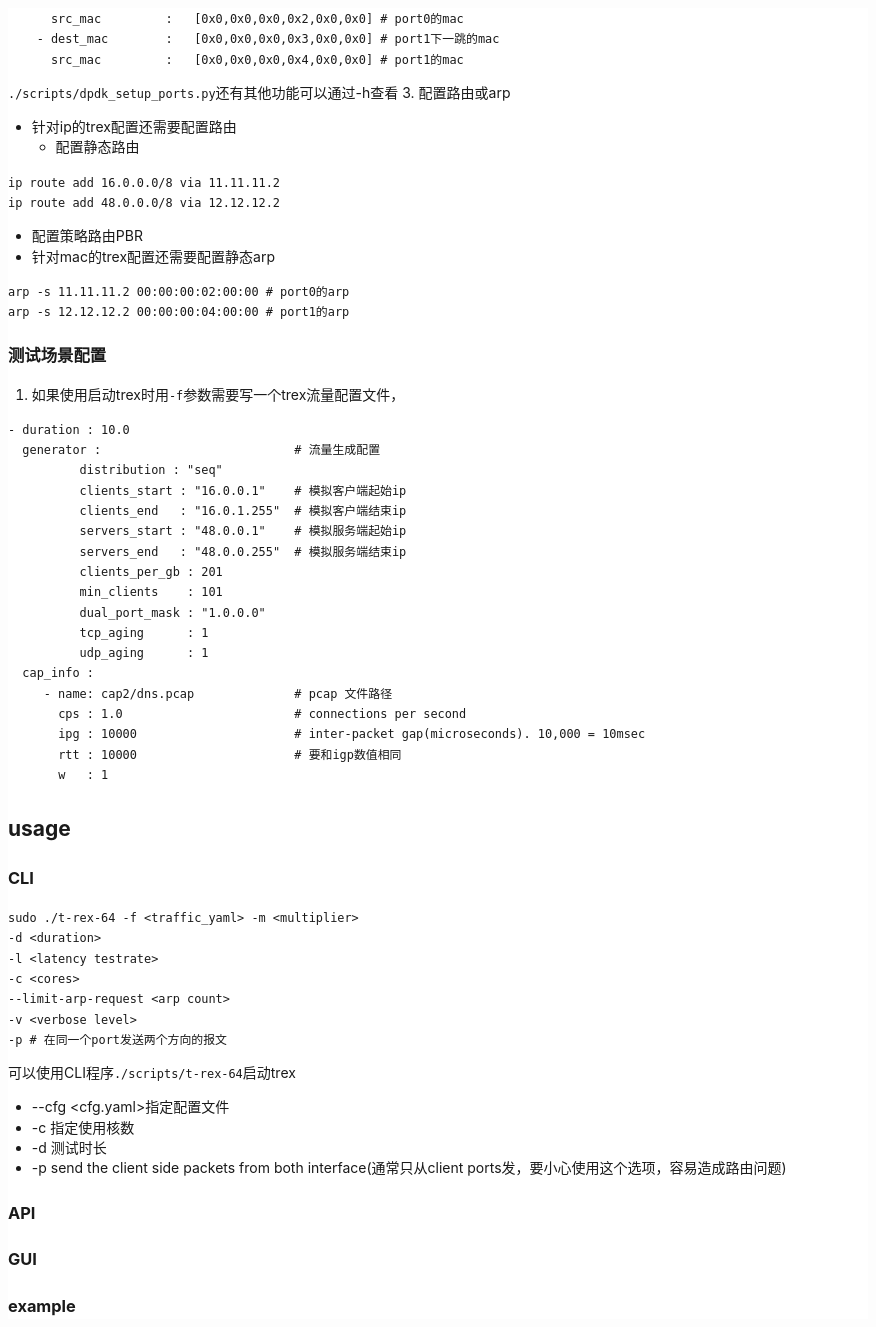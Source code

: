 ```
      src_mac         :   [0x0,0x0,0x0,0x2,0x0,0x0] # port0的mac
    - dest_mac        :   [0x0,0x0,0x0,0x3,0x0,0x0] # port1下一跳的mac
      src_mac         :   [0x0,0x0,0x0,0x4,0x0,0x0] # port1的mac
```
`./scripts/dpdk_setup_ports.py`还有其他功能可以通过-h查看
3. 配置路由或arp  
- 针对ip的trex配置还需要配置路由  
  - 配置静态路由
```
ip route add 16.0.0.0/8 via 11.11.11.2
ip route add 48.0.0.0/8 via 12.12.12.2
```
  - 配置策略路由PBR
- 针对mac的trex配置还需要配置静态arp
```
arp -s 11.11.11.2 00:00:00:02:00:00 # port0的arp
arp -s 12.12.12.2 00:00:00:04:00:00 # port1的arp
``` 
### 测试场景配置
1. 如果使用启动trex时用`-f`参数需要写一个trex流量配置文件，
```
- duration : 10.0
  generator :                           # 流量生成配置
          distribution : "seq"          
          clients_start : "16.0.0.1"    # 模拟客户端起始ip
          clients_end   : "16.0.1.255"  # 模拟客户端结束ip
          servers_start : "48.0.0.1"    # 模拟服务端起始ip
          servers_end   : "48.0.0.255"  # 模拟服务端结束ip
          clients_per_gb : 201
          min_clients    : 101
          dual_port_mask : "1.0.0.0" 
          tcp_aging      : 1
          udp_aging      : 1
  cap_info : 
     - name: cap2/dns.pcap              # pcap 文件路径
       cps : 1.0                        # connections per second
       ipg : 10000                      # inter-packet gap(microseconds). 10,000 = 10msec
       rtt : 10000                      # 要和igp数值相同
       w   : 1
```
## usage
### CLI
```
sudo ./t-rex-64 -f <traffic_yaml> -m <multiplier>
-d <duration>
-l <latency testrate>
-c <cores>
--limit-arp-request <arp count>
-v <verbose level>
-p # 在同一个port发送两个方向的报文
``` 
可以使用CLI程序`./scripts/t-rex-64`启动trex
- --cfg <cfg.yaml>指定配置文件
- -c <core number>指定使用核数
- -d <duration>测试时长
- -p send the client side packets from both interface(通常只从client ports发，要小心使用这个选项，容易造成路由问题)
### API
### GUI
### example